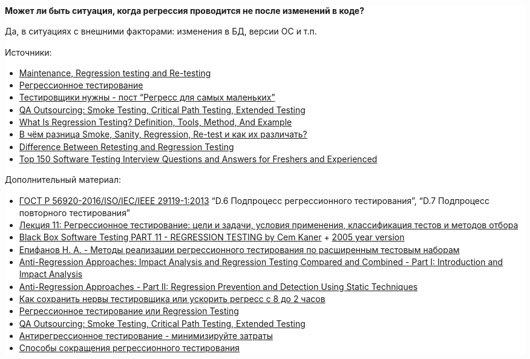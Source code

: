 **Может ли быть ситуация, когда регрессия проводится не после изменений в коде?**

Да, в ситуациях с внешними факторами: изменения в БД, версии ОС и т.п.

Источники:

* [Maintenance, Regression testing and Re-testing](https://software-testing.ru/forum/index.php?/topic/31783-maintenance-regression-testing-and-re-testing/)
* [Регрессионное тестирование](https://ru.wikipedia.org/wiki/%D0%A0%D0%B5%D0%B3%D1%80%D0%B5%D1%81%D1%81%D0%B8%D0%BE%D0%BD%D0%BD%D0%BE%D0%B5\_%D1%82%D0%B5%D1%81%D1%82%D0%B8%D1%80%D0%BE%D0%B2%D0%B0%D0%BD%D0%B8%D0%B5)
* [Тестировщики нужны - пост “Регресс для самых маленьких”](https://t.me/qa\_chillout/92)
* [QA Outsourcing: Smoke Testing, Critical Path Testing, Extended Testing](https://testing-companies.com/qa-outsourcing-smoke-testing-critical-path-testing-extended-testing/)
* [What Is Regression Testing? Definition, Tools, Method, And Example](https://www.softwaretestinghelp.com/regression-testing-tools-and-methods/)
* [В чём разница Smoke, Sanity, Regression, Re-test и как их различать?](https://habr.com/ru/post/358142/)
* [Difference Between Retesting and Regression Testing](https://www.guru99.com/re-testing-vs-regression-testing.html)
* [Top 150 Software Testing Interview Questions and Answers for Freshers and Experienced](https://www.guru99.com/software-testing-interview-questions.html)

Дополнительный материал:

* [ГОСТ Р 56920-2016/ISO/IEC/IEEE 29119-1:2013](https://docs.cntd.ru/document/1200134996) “D.6 Подпроцесс регрессионного тестирования”, “D.7 Подпроцесс повторного тестирования”
* [Лекция 11: Регрессионное тестирование: цели и задачи, условия применения, классификация тестов и методов отбора](https://intuit.ru/studies/courses/48/48/lecture/1444?page=1)
* [Black Box Software Testing PART 11 - REGRESSION TESTING by Cem Kaner](http://testingeducation.org/k04/bbst11\_2004.pdf) + [2005 year version](https://present5.com/black-box-software-testing-spring-2005-regression-testing/)
* [Епифанов Н. А. - Методы реализации регрессионного тестирования по расширенным тестовым наборам](https://elib.spbstu.ru/dl/577.pdf/view)
* [Anti-Regression Approaches: Impact Analysis and Regression Testing Compared and Combined - Part I: Introduction and Impact Analysis](https://gerrardconsulting.com/blog/2010/04/anti-regression-approaches-impact-analysis-and-regression-testing-compared-and-combined-part-i-introduction-and-impact-analysis/)
* [Anti-Regression Approaches - Part II: Regression Prevention and Detection Using Static Techniques](https://gerrardconsulting.com/blog/category/impact\_analysis/)
* [Как сохранить нервы тестировщика или ускорить регресс с 8 до 2 часов](https://habr.com/ru/company/vivid\_money/blog/559024/#habracut)
* [Регрессионное тестирование или Regression Testing](https://intellect.icu/regressionnoe-testirovanie-ili-regression-testing-6093)
* [QA Outsourcing: Smoke Testing, Critical Path Testing, Extended Testing](https://testing-companies.com/qa-outsourcing-smoke-testing-critical-path-testing-extended-testing/)
* [Антирегрессионное тестирование - минимизируйте затраты](https://habr.com/ru/company/typeable/blog/583062/)
* [Способы сокращения регрессионного тестирования](https://www.youtube.com/watch?v=pEJfP52GWTg)
